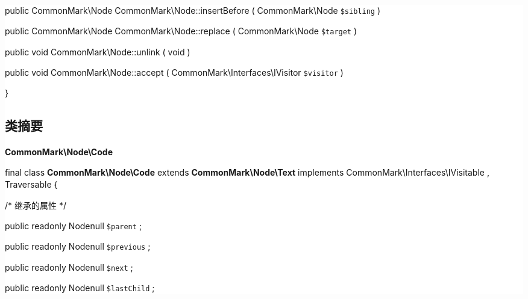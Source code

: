 <span class="modifier">public</span> <span
class="type">CommonMark\\Node</span> <span
class="methodname">CommonMark\\Node::insertBefore</span> ( <span
class="methodparam"><span class="type">CommonMark\\Node</span>
`$sibling`</span> )

<span class="modifier">public</span> <span
class="type">CommonMark\\Node</span> <span
class="methodname">CommonMark\\Node::replace</span> ( <span
class="methodparam"><span class="type">CommonMark\\Node</span>
`$target`</span> )

<span class="modifier">public</span> <span class="type">void</span>
<span class="methodname">CommonMark\\Node::unlink</span> ( <span
class="methodparam">void</span> )

<span class="modifier">public</span> <span class="type">void</span>
<span class="methodname">CommonMark\\Node::accept</span> ( <span
class="methodparam"><span
class="type">CommonMark\\Interfaces\\IVisitor</span> `$visitor`</span> )

}

类摘要
------

**CommonMark\\Node\\Code**

<span class="ooclass"> <span class="modifier">final</span> class
**CommonMark\\Node\\Code** </span> <span class="ooclass"> <span
class="modifier">extends</span> **CommonMark\\Node\\Text** </span> <span
class="oointerface">implements <span
class="interfacename">CommonMark\\Interfaces\\IVisitable</span> </span>
<span class="oointerface">, <span
class="interfacename">Traversable</span> </span> {

/\* 继承的属性 \*/

<span class="modifier">public</span> <span
class="modifier">readonly</span> <span class="type"><span
class="type">Node</span><span class="type">null</span></span> `$parent`
;

<span class="modifier">public</span> <span
class="modifier">readonly</span> <span class="type"><span
class="type">Node</span><span class="type">null</span></span>
`$previous` ;

<span class="modifier">public</span> <span
class="modifier">readonly</span> <span class="type"><span
class="type">Node</span><span class="type">null</span></span> `$next` ;

<span class="modifier">public</span> <span
class="modifier">readonly</span> <span class="type"><span
class="type">Node</span><span class="type">null</span></span>
`$lastChild` ;
